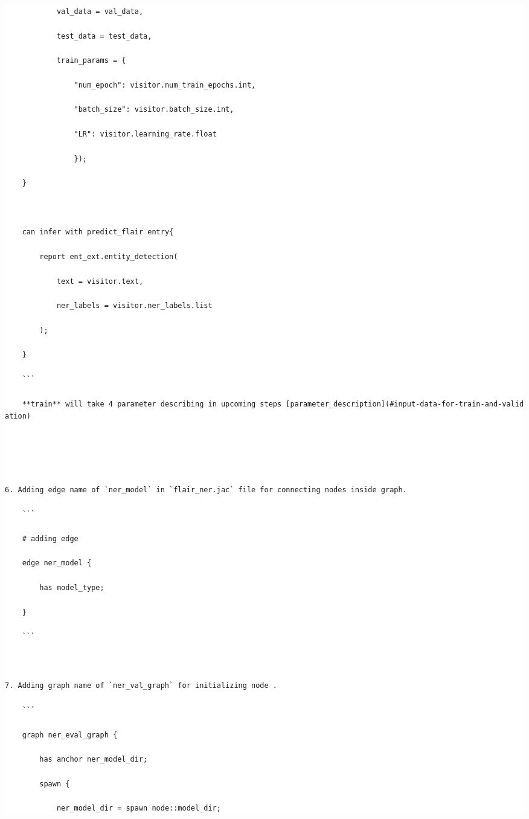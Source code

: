                 val_data = val_data,

                test_data = test_data,

                train_params = {

                    "num_epoch": visitor.num_train_epochs.int,

                    "batch_size": visitor.batch_size.int,

                    "LR": visitor.learning_rate.float

                    });

        }



        can infer with predict_flair entry{

            report ent_ext.entity_detection(

                text = visitor.text,

                ner_labels = visitor.ner_labels.list

            );

        }

        ```

        **train** will take 4 parameter describing in upcoming steps [parameter_description](#input-data-for-train-and-validation)



        

    6. Adding edge name of `ner_model` in `flair_ner.jac` file for connecting nodes inside graph.

        ```

        # adding edge

        edge ner_model {

            has model_type;

        }

        ```



    7. Adding graph name of `ner_val_graph` for initializing node .

        ```

        graph ner_eval_graph {

            has anchor ner_model_dir;

            spawn {

                ner_model_dir = spawn node::model_dir;
